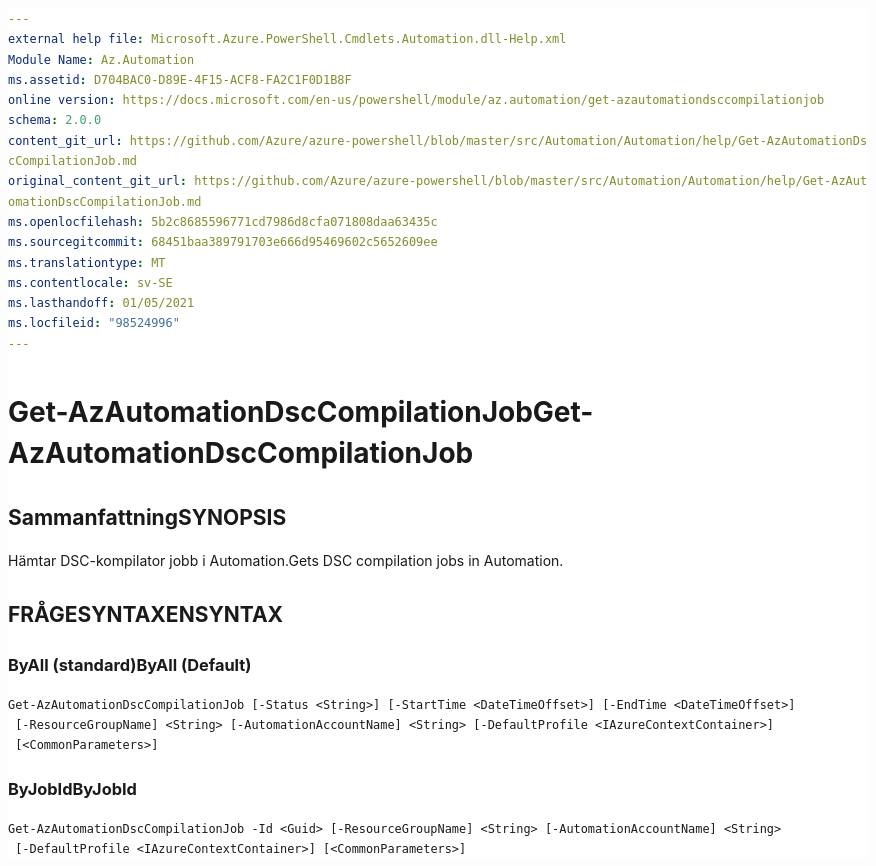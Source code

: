 ```yaml
---
external help file: Microsoft.Azure.PowerShell.Cmdlets.Automation.dll-Help.xml
Module Name: Az.Automation
ms.assetid: D704BAC0-D89E-4F15-ACF8-FA2C1F0D1B8F
online version: https://docs.microsoft.com/en-us/powershell/module/az.automation/get-azautomationdsccompilationjob
schema: 2.0.0
content_git_url: https://github.com/Azure/azure-powershell/blob/master/src/Automation/Automation/help/Get-AzAutomationDscCompilationJob.md
original_content_git_url: https://github.com/Azure/azure-powershell/blob/master/src/Automation/Automation/help/Get-AzAutomationDscCompilationJob.md
ms.openlocfilehash: 5b2c8685596771cd7986d8cfa071808daa63435c
ms.sourcegitcommit: 68451baa389791703e666d95469602c5652609ee
ms.translationtype: MT
ms.contentlocale: sv-SE
ms.lasthandoff: 01/05/2021
ms.locfileid: "98524996"
---
```

# <span data-ttu-id="0f9f8-101">Get-AzAutomationDscCompilationJob</span><span class="sxs-lookup"><span data-stu-id="0f9f8-101">Get-AzAutomationDscCompilationJob</span></span>

## <span data-ttu-id="0f9f8-102">Sammanfattning</span><span class="sxs-lookup"><span data-stu-id="0f9f8-102">SYNOPSIS</span></span>
<span data-ttu-id="0f9f8-103">Hämtar DSC-kompilator jobb i Automation.</span><span class="sxs-lookup"><span data-stu-id="0f9f8-103">Gets DSC compilation jobs in Automation.</span></span>

## <span data-ttu-id="0f9f8-104">FRÅGESYNTAXEN</span><span class="sxs-lookup"><span data-stu-id="0f9f8-104">SYNTAX</span></span>

### <span data-ttu-id="0f9f8-105">ByAll (standard)</span><span class="sxs-lookup"><span data-stu-id="0f9f8-105">ByAll (Default)</span></span>
```
Get-AzAutomationDscCompilationJob [-Status <String>] [-StartTime <DateTimeOffset>] [-EndTime <DateTimeOffset>]
 [-ResourceGroupName] <String> [-AutomationAccountName] <String> [-DefaultProfile <IAzureContextContainer>]
 [<CommonParameters>]
```

### <span data-ttu-id="0f9f8-106">ByJobId</span><span class="sxs-lookup"><span data-stu-id="0f9f8-106">ByJobId</span></span>
```
Get-AzAutomationDscCompilationJob -Id <Guid> [-ResourceGroupName] <String> [-AutomationAccountName] <String>
 [-DefaultProfile <IAzureContextContainer>] [<CommonParameters>]
```
